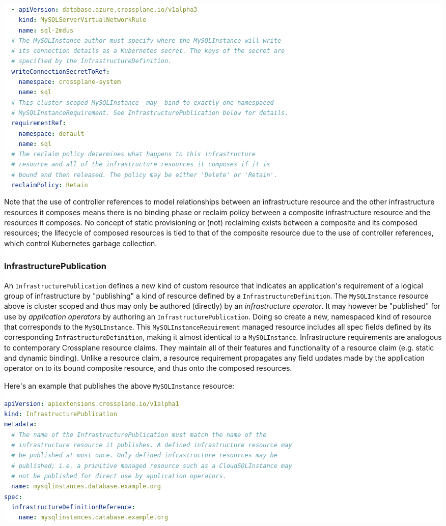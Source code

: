 ```yaml
  - apiVersion: database.azure.crossplane.io/v1alpha3
    kind: MySQLServerVirtualNetworkRule
    name: sql-2mdus
  # The MySQLInstance author must specify where the MySQLInstance will write
  # its connection details as a Kubernetes secret. The keys of the secret are
  # specified by the InfrastructureDefinition.
  writeConnectionSecretToRef:
    namespace: crossplane-system
    name: sql
  # This cluster scoped MySQLInstance _may_ bind to exactly one namespaced
  # MySQLInstanceRequirement. See InfrastructurePublication below for details.
  requirementRef:
    namespace: default
    name: sql
  # The reclaim policy determines what happens to this infrastructure
  # resource and all of the infrastructure resources it composes if it is
  # bound and then released. The policy may be either 'Delete' or 'Retain'.
  reclaimPolicy: Retain
```

Note that the use of controller references to model relationships between an
infrastructure resource and the other infrastructure resources it composes means
there is no binding phase or reclaim policy between a composite infrastructure
resource and the resources it composes. No concept of static provisioning or
(not) reclaiming exists between a composite and its composed resources; the
lifecycle of composed resources is tied to that of the composite resource due to
the use of controller references, which control Kubernetes garbage collection.

### InfrastructurePublication

An `InfrastructurePublication` defines a new kind of custom resource that
indicates an application's requirement of a logical group of infrastructure by
"publishing" a kind of resource defined by a `InfrastructureDefinition`. The
`MySQLInstance` resource above is cluster scoped and thus may only be authored
(directly) by an _infrastructure operator_. It may however be "published" for
use by _application operators_ by authoring an `InfrastructurePublication`.
Doing so create a new, namespaced kind of resource that corresponds to the
`MySQLInstance`. This `MySQLInstanceRequirement` managed resource includes all
spec fields defined by its corresponding `InfrastructureDefinition`, making it
almost identical to a `MySQLInstance`. Infrastructure requirements are analogous
to contemporary Crossplane resource claims. They maintain all of their features
and functionality of a resource claim (e.g. static and dynamic binding). Unlike
a resource claim, a resource requirement propagates any field updates made by
the application operator on to its bound composite resource, and thus onto the
composed resources.

Here's an example that publishes the above `MySQLInstance` resource:

```yaml
apiVersion: apiextensions.crossplane.io/v1alpha1
kind: InfrastructurePublication
metadata:
  # The name of the InfrastructurePublication must match the name of the
  # infrastructure resource it publishes. A defined infrastructure resource may
  # be published at most once. Only defined infrastructure resources may be
  # published; i.e. a primitive managed resource such as a CloudSQLInstance may
  # not be published for direct use by application operators.
  name: mysqlinstances.database.example.org
spec:
  infrastructureDefinitionReference:
    name: mysqlinstances.database.example.org
```
